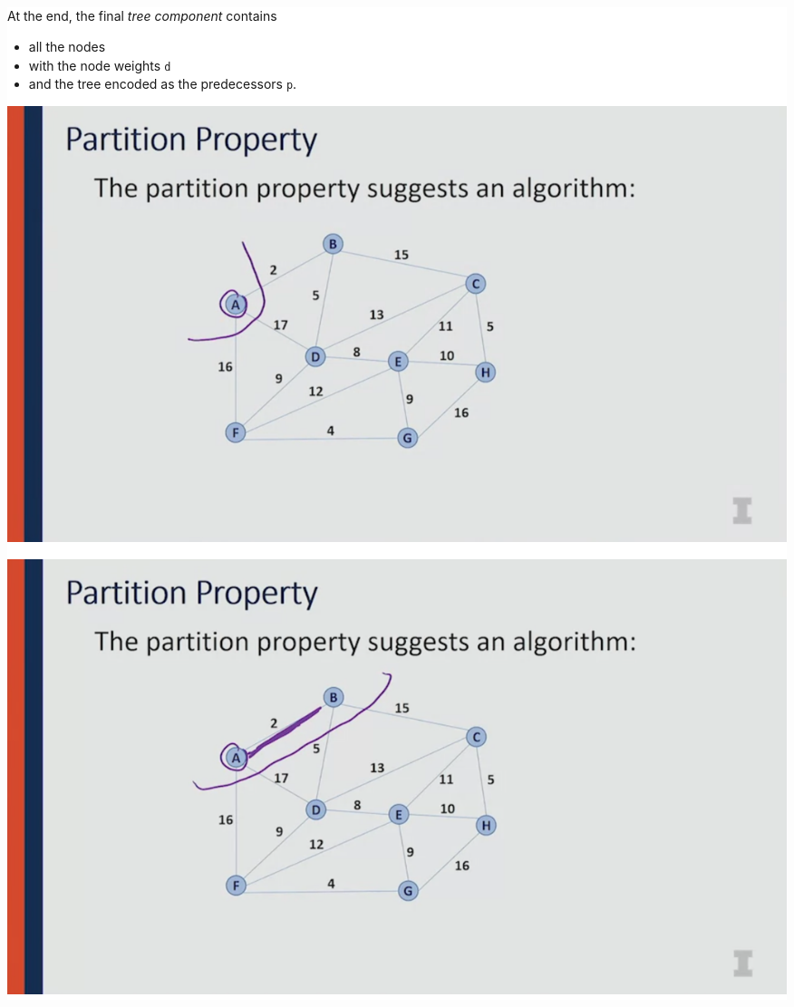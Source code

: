 At the end, the final *tree component* contains

- all the nodes
- with the node weights `d`
- and the tree encoded as the predecessors `p`.

![Graphs: Prim's Algorithm Example, 1](./pics/graphs_prim_example_1.png)

![Graphs: Prim's Algorithm Example, 2](./pics/graphs_prim_example_2.png)
